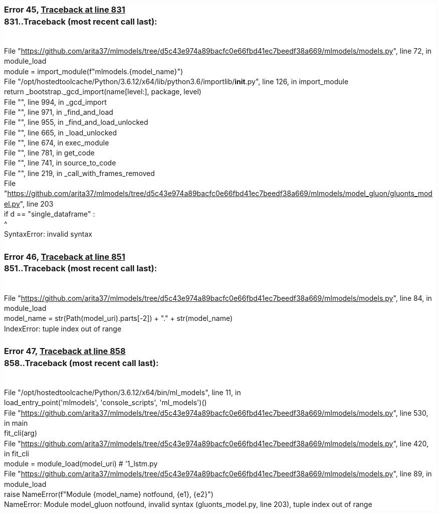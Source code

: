 

### Error 45, [Traceback at line 831](https://github.com/arita37/mlmodels_store/blob/master/log_json/log_json.py#L831)<br />831..Traceback (most recent call last):
<br />  File "https://github.com/arita37/mlmodels/tree/d5c43e974a89bacfc0e66fbd41ec7beedf38a669/mlmodels/models.py", line 72, in module_load
<br />    module = import_module(f"mlmodels.{model_name}")
<br />  File "/opt/hostedtoolcache/Python/3.6.12/x64/lib/python3.6/importlib/__init__.py", line 126, in import_module
<br />    return _bootstrap._gcd_import(name[level:], package, level)
<br />  File "<frozen importlib._bootstrap>", line 994, in _gcd_import
<br />  File "<frozen importlib._bootstrap>", line 971, in _find_and_load
<br />  File "<frozen importlib._bootstrap>", line 955, in _find_and_load_unlocked
<br />  File "<frozen importlib._bootstrap>", line 665, in _load_unlocked
<br />  File "<frozen importlib._bootstrap_external>", line 674, in exec_module
<br />  File "<frozen importlib._bootstrap_external>", line 781, in get_code
<br />  File "<frozen importlib._bootstrap_external>", line 741, in source_to_code
<br />  File "<frozen importlib._bootstrap>", line 219, in _call_with_frames_removed
<br />  File "https://github.com/arita37/mlmodels/tree/d5c43e974a89bacfc0e66fbd41ec7beedf38a669/mlmodels/model_gluon/gluonts_model.py", line 203
<br />    if d ==  "single_dataframe" :
<br />                                ^
<br />SyntaxError: invalid syntax



### Error 46, [Traceback at line 851](https://github.com/arita37/mlmodels_store/blob/master/log_json/log_json.py#L851)<br />851..Traceback (most recent call last):
<br />  File "https://github.com/arita37/mlmodels/tree/d5c43e974a89bacfc0e66fbd41ec7beedf38a669/mlmodels/models.py", line 84, in module_load
<br />    model_name = str(Path(model_uri).parts[-2]) + "." + str(model_name)
<br />IndexError: tuple index out of range



### Error 47, [Traceback at line 858](https://github.com/arita37/mlmodels_store/blob/master/log_json/log_json.py#L858)<br />858..Traceback (most recent call last):
<br />  File "/opt/hostedtoolcache/Python/3.6.12/x64/bin/ml_models", line 11, in <module>
<br />    load_entry_point('mlmodels', 'console_scripts', 'ml_models')()
<br />  File "https://github.com/arita37/mlmodels/tree/d5c43e974a89bacfc0e66fbd41ec7beedf38a669/mlmodels/models.py", line 530, in main
<br />    fit_cli(arg)
<br />  File "https://github.com/arita37/mlmodels/tree/d5c43e974a89bacfc0e66fbd41ec7beedf38a669/mlmodels/models.py", line 420, in fit_cli
<br />    module = module_load(model_uri)  # '1_lstm.py
<br />  File "https://github.com/arita37/mlmodels/tree/d5c43e974a89bacfc0e66fbd41ec7beedf38a669/mlmodels/models.py", line 89, in module_load
<br />    raise NameError(f"Module {model_name} notfound, {e1}, {e2}")
<br />NameError: Module model_gluon notfound, invalid syntax (gluonts_model.py, line 203), tuple index out of range
